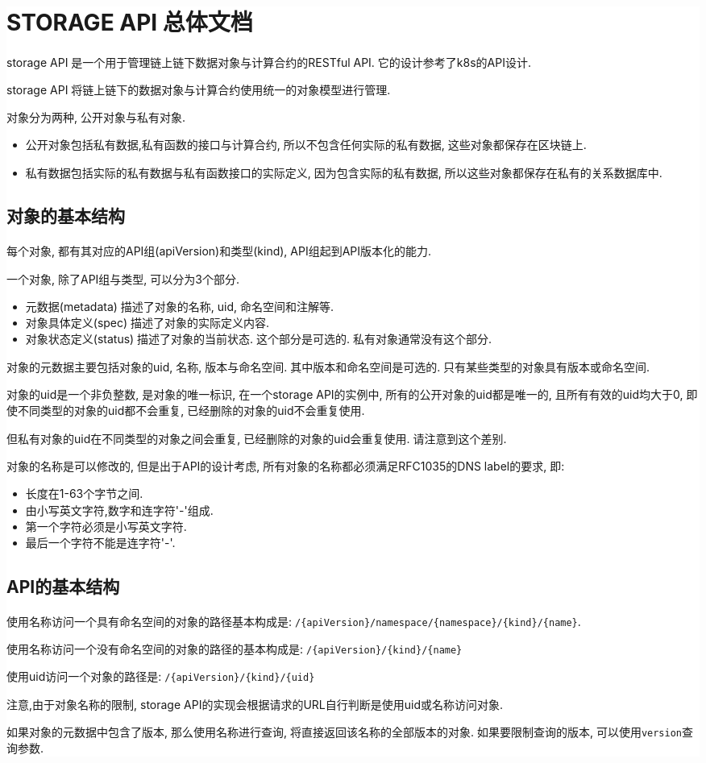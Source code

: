 # STORAGE API 总体文档

storage API 是一个用于管理链上链下数据对象与计算合约的RESTful API.
它的设计参考了k8s的API设计.

storage API 将链上链下的数据对象与计算合约使用统一的对象模型进行管理.

对象分为两种, 公开对象与私有对象.
- 公开对象包括私有数据,私有函数的接口与计算合约, 
  所以不包含任何实际的私有数据, 这些对象都保存在区块链上.

- 私有数据包括实际的私有数据与私有函数接口的实际定义,
  因为包含实际的私有数据, 所以这些对象都保存在私有的关系数据库中.


## 对象的基本结构
每个对象, 都有其对应的API组(apiVersion)和类型(kind),
API组起到API版本化的能力.

一个对象, 除了API组与类型, 可以分为3个部分.
- 元数据(metadata) 描述了对象的名称, uid, 命名空间和注解等.
- 对象具体定义(spec) 描述了对象的实际定义内容.
- 对象状态定义(status) 描述了对象的当前状态. 这个部分是可选的. 私有对象通常没有这个部分.


对象的元数据主要包括对象的uid, 名称, 版本与命名空间. 其中版本和命名空间是可选的.
只有某些类型的对象具有版本或命名空间.

对象的uid是一个非负整数, 是对象的唯一标识, 在一个storage API的实例中, 
所有的公开对象的uid都是唯一的, 且所有有效的uid均大于0,
即使不同类型的对象的uid都不会重复, 已经删除的对象的uid不会重复使用.

但私有对象的uid在不同类型的对象之间会重复, 已经删除的对象的uid会重复使用.
请注意到这个差别.

对象的名称是可以修改的, 但是出于API的设计考虑, 所有对象的名称都必须满足RFC1035的DNS label的要求, 即:
- 长度在1-63个字节之间.
- 由小写英文字符,数字和连字符'-'组成.
- 第一个字符必须是小写英文字符.
- 最后一个字符不能是连字符'-'.

## API的基本结构

使用名称访问一个具有命名空间的对象的路径基本构成是:
`/{apiVersion}/namespace/{namespace}/{kind}/{name}`.

使用名称访问一个没有命名空间的对象的路径的基本构成是:
`/{apiVersion}/{kind}/{name}`

使用uid访问一个对象的路径是:
`/{apiVersion}/{kind}/{uid}`


注意,由于对象名称的限制, storage API的实现会根据请求的URL自行判断是使用uid或名称访问对象.

如果对象的元数据中包含了版本, 那么使用名称进行查询, 将直接返回该名称的全部版本的对象.
如果要限制查询的版本, 可以使用`version`查询参数.
